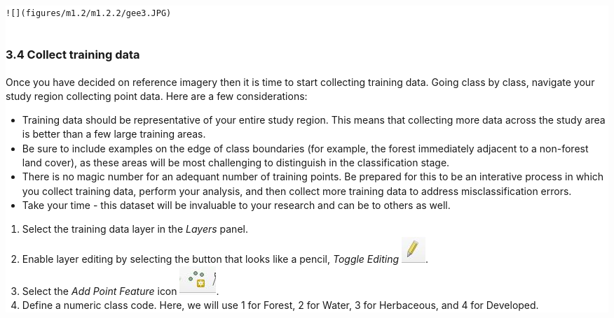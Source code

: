     ![](figures/m1.2/m1.2.2/gee3.JPG)

# <a name="collect"></a>
### 3.4 Collect training data

Once you have decided on reference imagery then it is time to start collecting training data. Going class by class, navigate your study region collecting point data. Here are a few considerations:

- Training data should be representative of your entire study region. This means that collecting more data across the study area is better than a few large training areas.
- Be sure to include examples on the edge of class boundaries (for example, the forest immediately adjacent to a non-forest land cover), as these areas will be most challenging to distinguish in the classification stage. 
- There is no magic number for an adequant number of training points. Be prepared for this to be an interative process in which you collect training data, perform your analysis, and then collect more training data to address misclassification errors. 
- Take your time - this dataset will be invaluable to your research and can be to others as well. 

1. Select the training data layer in the *Layers* panel.
2. Enable layer editing by selecting the button that looks like a pencil, *Toggle Editing* ![](figures/m1.2/m1.2.2/toggle.JPG).
3. Select the *Add Point Feature* icon ![](figures/m1.2/m1.2.2/addpoint.JPG).
4. Define a numeric class code. Here, we will use 1 for Forest, 2 for Water, 3 for Herbaceous, and 4 for Developed.  
